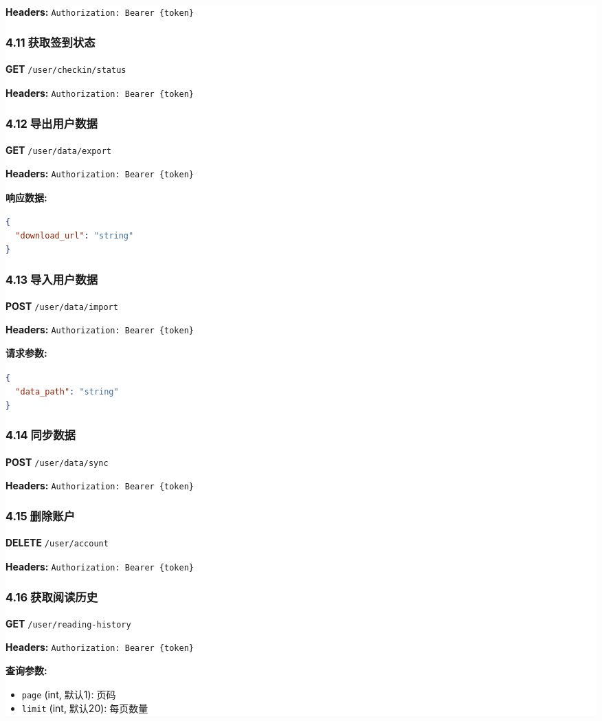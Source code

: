 **Headers:** `Authorization: Bearer {token}`

### 4.11 获取签到状态

**GET** `/user/checkin/status`

**Headers:** `Authorization: Bearer {token}`

### 4.12 导出用户数据

**GET** `/user/data/export`

**Headers:** `Authorization: Bearer {token}`

**响应数据:**

```json
{
  "download_url": "string"
}
```

### 4.13 导入用户数据

**POST** `/user/data/import`

**Headers:** `Authorization: Bearer {token}`

**请求参数:**

```json
{
  "data_path": "string"
}
```

### 4.14 同步数据

**POST** `/user/data/sync`

**Headers:** `Authorization: Bearer {token}`

### 4.15 删除账户

**DELETE** `/user/account`

**Headers:** `Authorization: Bearer {token}`

### 4.16 获取阅读历史

**GET** `/user/reading-history`

**Headers:** `Authorization: Bearer {token}`

**查询参数:**

- `page` (int, 默认1): 页码
- `limit` (int, 默认20): 每页数量
